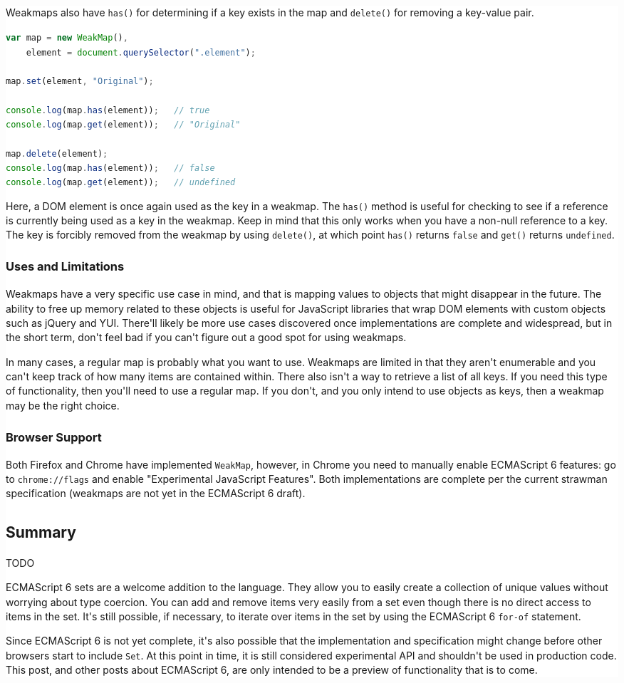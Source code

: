 Weakmaps also have `has()` for determining if a key exists in the map and `delete()` for removing a key-value pair.

```js
var map = new WeakMap(),
    element = document.querySelector(".element");

map.set(element, "Original");

console.log(map.has(element));   // true
console.log(map.get(element));   // "Original"

map.delete(element);
console.log(map.has(element));   // false
console.log(map.get(element));   // undefined
```

Here, a DOM element is once again used as the key in a weakmap. The `has()` method is useful for checking to see if a reference is currently being used as a key in the weakmap. Keep in mind that this only works when you have a non-null reference to a key. The key is forcibly removed from the weakmap by using `delete()`, at which point `has()` returns `false` and `get()` returns `undefined`.

### Uses and Limitations

Weakmaps have a very specific use case in mind, and that is mapping values to objects that might disappear in the future. The ability to free up memory related to these objects is useful for JavaScript libraries that wrap DOM elements with custom objects such as jQuery and YUI. There'll likely be more use cases discovered once implementations are complete and widespread, but in the short term, don't feel bad if you can't figure out a good spot for using weakmaps.

In many cases, a regular map is probably what you want to use. Weakmaps are limited in that they aren't enumerable and you can't keep track of how many items are contained within. There also isn't a way to retrieve a list of all keys. If you need this type of functionality, then you'll need to use a regular map. If you don't, and you only intend to use objects as keys, then a weakmap may be the right choice.

### Browser Support

Both Firefox and Chrome have implemented `WeakMap`, however, in Chrome you need to manually enable ECMAScript 6 features: go to `chrome://flags` and enable "Experimental JavaScript Features". Both implementations are complete per the current strawman specification (weakmaps are not yet in the ECMAScript 6 draft).

## Summary

TODO

ECMAScript 6 sets are a welcome addition to the language. They allow you to easily create a collection of unique values without worrying about type coercion. You can add and remove items very easily from a set even though there is no direct access to items in the set. It's still possible, if necessary, to iterate over items in the set by using the ECMAScript 6 `for-of` statement.

Since ECMAScript 6 is not yet complete, it's also possible that the implementation and specification might change before other browsers start to include `Set`. At this point in time, it is still considered experimental API and shouldn't be used in production code. This post, and other posts about ECMAScript 6, are only intended to be a preview of functionality that is to come.

